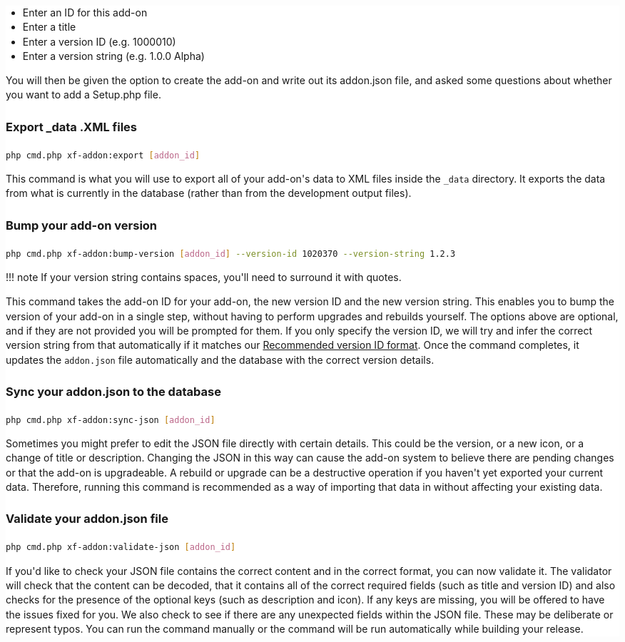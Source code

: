 - Enter an ID for this add-on
- Enter a title
- Enter a version ID (e.g. 1000010)
- Enter a version string (e.g. 1.0.0 Alpha)

You will then be given the option to create the add-on and write out its addon.json file, and asked some questions about whether you want to add a Setup.php file.

### Export \_data .XML files

```sh title="Terminal"
php cmd.php xf-addon:export [addon_id]
```

This command is what you will use to export all of your add-on's data to XML files inside the `_data` directory. It exports the data from what is currently in the database (rather than from the development output files).

### Bump your add-on version

```sh title="Terminal"
php cmd.php xf-addon:bump-version [addon_id] --version-id 1020370 --version-string 1.2.3
```

!!! note
	If your version string contains spaces, you'll need to surround it with quotes.

This command takes the add-on ID for your add-on, the new version ID and the new version string. This enables you to bump the version of your add-on in a single step, without having to perform upgrades and rebuilds yourself. The options above are optional, and if they are not provided you will be prompted for them. If you only specify the version ID, we will try and infer the correct version string from that automatically if it matches our [Recommended version ID format](add-on-structure.md#recommended-version-id-format). Once the command completes, it updates the `addon.json` file automatically and the database with the correct version details.

### Sync your addon.json to the database

```sh title="Terminal"
php cmd.php xf-addon:sync-json [addon_id]
```

Sometimes you might prefer to edit the JSON file directly with certain details. This could be the version, or a new icon, or a change of title or description. Changing the JSON in this way can cause the add-on system to believe there are pending changes or that the add-on is upgradeable. A rebuild or upgrade can be a destructive operation if you haven't yet exported your current data. Therefore, running this command is recommended as a way of importing that data in without affecting your existing data.

### Validate your addon.json file

```sh title="Terminal"
php cmd.php xf-addon:validate-json [addon_id]
```

If you'd like to check your JSON file contains the correct content and in the correct format, you can now validate it. The validator will check that the content can be decoded, that it contains all of the correct required fields (such as title and version ID) and also checks for the presence of the optional keys (such as description and icon). If any keys are missing, you will be offered to have the issues fixed for you. We also check to see if there are any unexpected fields within the JSON file. These may be deliberate or represent typos. You can run the command manually or the command will be run automatically while building your release.
